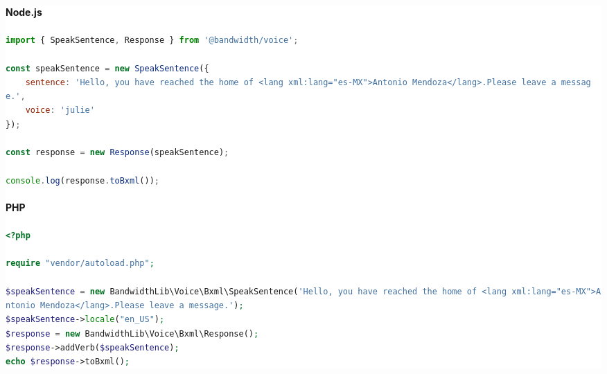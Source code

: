 

#### Node.js

```js
import { SpeakSentence, Response } from '@bandwidth/voice';

const speakSentence = new SpeakSentence({
    sentence: 'Hello, you have reached the home of <lang xml:lang="es-MX">Antonio Mendoza</lang>.Please leave a message.',
    voice: 'julie'
});

const response = new Response(speakSentence);

console.log(response.toBxml());
```



#### PHP

```php
<?php

require "vendor/autoload.php";

$speakSentence = new BandwidthLib\Voice\Bxml\SpeakSentence('Hello, you have reached the home of <lang xml:lang="es-MX">Antonio Mendoza</lang>.Please leave a message.');
$speakSentence->locale("en_US");
$response = new BandwidthLib\Voice\Bxml\Response();
$response->addVerb($speakSentence);
echo $response->toBxml();
```
